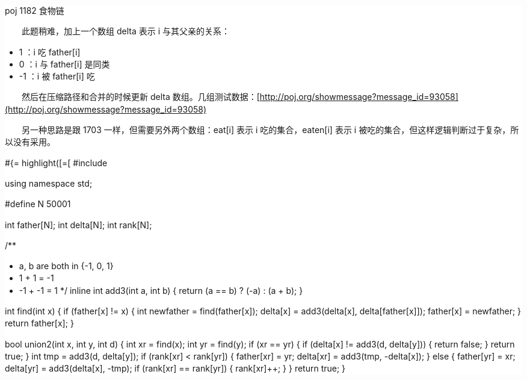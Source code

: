 poj 1182 食物链

　　此题稍难，加上一个数组 delta 表示 i 与其父亲的关系：

* 1 ：i 吃 father[i]
* 0 ：i 与 father[i] 是同类
* -1 ：i 被 father[i] 吃

　　然后在压缩路径和合并的时候更新 delta 数组。几组测试数据：[http://poj.org/showmessage?message_id=93058](http://poj.org/showmessage?message_id=93058)

　　另一种思路是跟 1703 一样，但需要另外两个数组：eat[i] 表示 i 吃的集合，eaten[i] 表示 i 被吃的集合，但这样逻辑判断过于复杂，所以没有采用。

#{= highlight([=[
#include <cstdio>

using namespace std;

#define N 50001

int father[N];
int delta[N];
int rank[N];

/**
 * a, b are both in {-1, 0, 1}
 * 1 + 1 = -1
 * -1 + -1 = 1
 */
inline int add3(int a, int b) {
	return (a == b) ? (-a) : (a + b);
}

int find(int x) {
	if (father[x] != x) {
		int newfather = find(father[x]);
		delta[x] = add3(delta[x], delta[father[x]]);
		father[x] = newfather;
	}
	return father[x];
}

bool union2(int x, int y, int d) {
	int xr = find(x);
	int yr = find(y);
	if (xr == yr) {
		if (delta[x] != add3(d, delta[y])) {
			return false;
		}
		return true;
	}
	int tmp = add3(d, delta[y]);
	if (rank[xr] < rank[yr]) {
		father[xr] = yr;
		delta[xr] = add3(tmp, -delta[x]);
	} else {
		father[yr] = xr;
		delta[yr] = add3(delta[x], -tmp);
		if (rank[xr] == rank[yr]) {
			rank[xr]++;
		}
	}
	return true;
}
